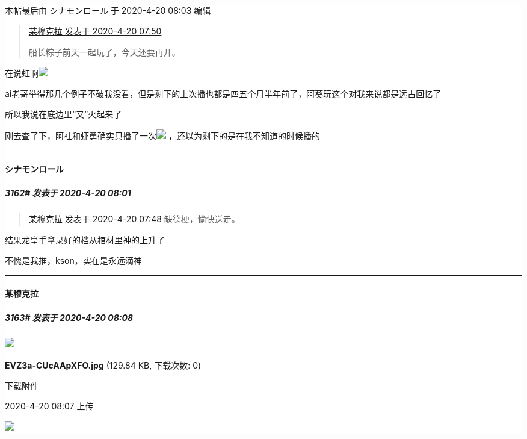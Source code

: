 
 本帖最后由 シナモンロール 于 2020-4-20 08:03 编辑 
<blockquote><a href="httphttps://bbs.saraba1st.com/2b/forum.php?mod=redirect&amp;goto=findpost&amp;pid=47139240&amp;ptid=1924531" target="_blank">某穆克拉 发表于 2020-4-20 07:50</a>

船长粽子前天一起玩了，今天还要再开。</blockquote>

在说虹啊<img src="https://static.saraba1st.com/image/smiley/face2017/068.png" referrerpolicy="no-referrer">


ai老哥举得那几个例子不破我没看，但是剩下的上次播也都是四五个月半年前了，阿葵玩这个对我来说都是远古回忆了


所以我说在底边里“又”火起来了


刚去查了下，阿社和虾勇确实只播了一次<img src="https://static.saraba1st.com/image/smiley/face2017/068.png" referrerpolicy="no-referrer"> ，还以为剩下的是在我不知道的时候播的







-----

####  シナモンロール  
##### 3162#       发表于 2020-4-20 08:01



<blockquote><a href="httphttps://bbs.saraba1st.com/2b/forum.php?mod=redirect&amp;goto=findpost&amp;pid=47139236&amp;ptid=1924531" target="_blank">某穆克拉 发表于 2020-4-20 07:48</a>
缺德梗，愉快送走。</blockquote>
结果龙皇手拿录好的档从棺材里神的上升了

不愧是我推，kson，实在是永远滴神







-----

####  某穆克拉  
##### 3163#       发表于 2020-4-20 08:08




<img src="https://img.saraba1st.com/forum/202004/20/080743npe36ymuspvos4u1.jpg" referrerpolicy="no-referrer">


<strong>EVZ3a-CUcAApXFO.jpg</strong> (129.84 KB, 下载次数: 0)

下载附件

2020-4-20 08:07 上传





<img src="https://img.saraba1st.com/forum/202004/20/080743l0fddaf0waa2wa13.jpg" referrerpolicy="no-referrer">
